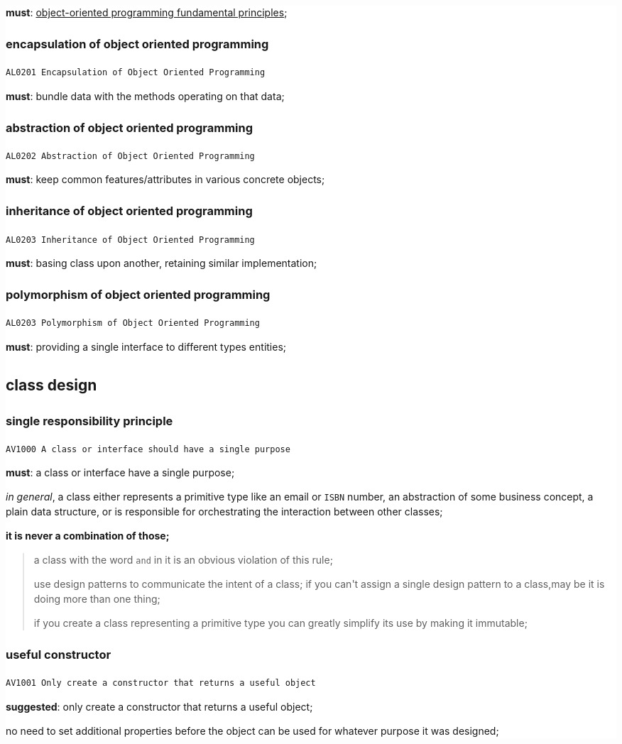 **must**: [object-oriented programming fundamental principles](https://github.com/TelerikAcademy/Object-Oriented-Programming/tree/master/Topics/04.%20OOP-Principles-Part-1);

### encapsulation of object oriented programming

`AL0201 Encapsulation of Object Oriented Programming`

**must**: bundle data with the methods operating on that data;

### abstraction of object oriented programming

`AL0202 Abstraction of Object Oriented Programming`

**must**: keep common features/attributes in various concrete objects;

### inheritance of object oriented programming

`AL0203 Inheritance of Object Oriented Programming`

**must**: basing class upon another, retaining similar implementation;

### polymorphism of object oriented programming

`AL0203 Polymorphism of Object Oriented Programming`

**must**: providing a single interface to different types entities;

## class design

### single responsibility principle

`AV1000 A class or interface should have a single purpose`

**must**: a class or interface have a single purpose;

*in general*, a class either represents a primitive type like an email or `ISBN`
number, an abstraction of some business concept, a plain data structure, or is
responsible for orchestrating the interaction between other classes;

**it is never a combination of those;**

> a class with the word `and` in it is an obvious violation of this rule;
>
> use design patterns to communicate the intent of a class; if you can't assign
> a single design pattern to a class,may be it is doing more than one thing;
>
> if you create a class representing a primitive type you can greatly simplify
> its use by making it immutable;

### useful constructor

`AV1001 Only create a constructor that returns a useful object`

**suggested**: only create a constructor that returns a useful object;

no need to set additional properties before the object can be used for whatever
purpose it was designed;
